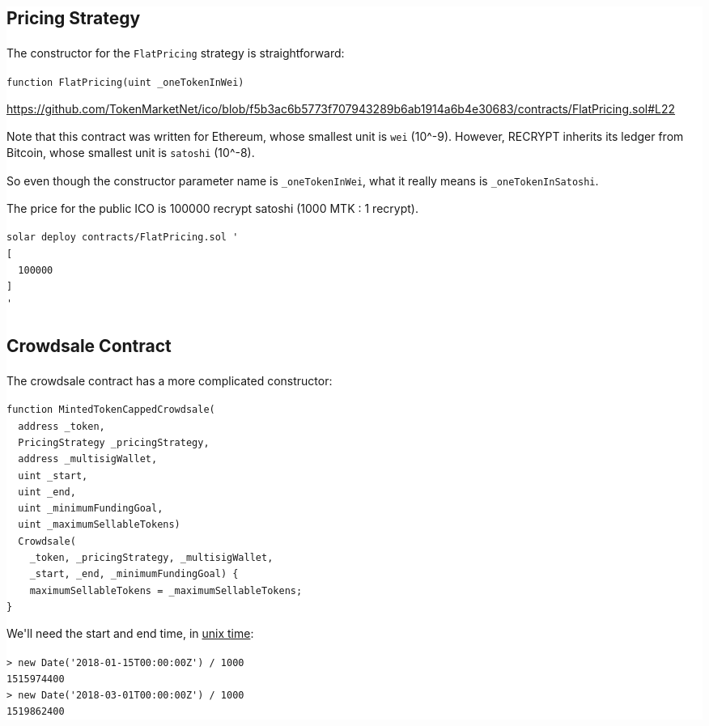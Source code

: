 ## Pricing Strategy

The constructor for the `FlatPricing` strategy is straightforward:

```
function FlatPricing(uint _oneTokenInWei)
```

https://github.com/TokenMarketNet/ico/blob/f5b3ac6b5773f707943289b6ab1914a6b4e30683/contracts/FlatPricing.sol#L22

Note that this contract was written for Ethereum, whose smallest unit is `wei` (10^-9). However, RECRYPT inherits its ledger from Bitcoin, whose smallest unit is `satoshi` (10^-8).

So even though the constructor parameter name is `_oneTokenInWei`, what it really means is `_oneTokenInSatoshi`.

The price for the public ICO is 100000 recrypt satoshi (1000 MTK : 1 recrypt).

```
solar deploy contracts/FlatPricing.sol '
[
  100000
]
'
```

## Crowdsale Contract

The crowdsale contract has a more complicated constructor:

```
function MintedTokenCappedCrowdsale(
  address _token,
  PricingStrategy _pricingStrategy,
  address _multisigWallet,
  uint _start,
  uint _end,
  uint _minimumFundingGoal,
  uint _maximumSellableTokens)
  Crowdsale(
    _token, _pricingStrategy, _multisigWallet,
    _start, _end, _minimumFundingGoal) {
    maximumSellableTokens = _maximumSellableTokens;
}
```

We'll need the start and end time, in [unix time](https://en.wikipedia.org/wiki/Unix_time):

```
> new Date('2018-01-15T00:00:00Z') / 1000
1515974400
> new Date('2018-03-01T00:00:00Z') / 1000
1519862400
```
